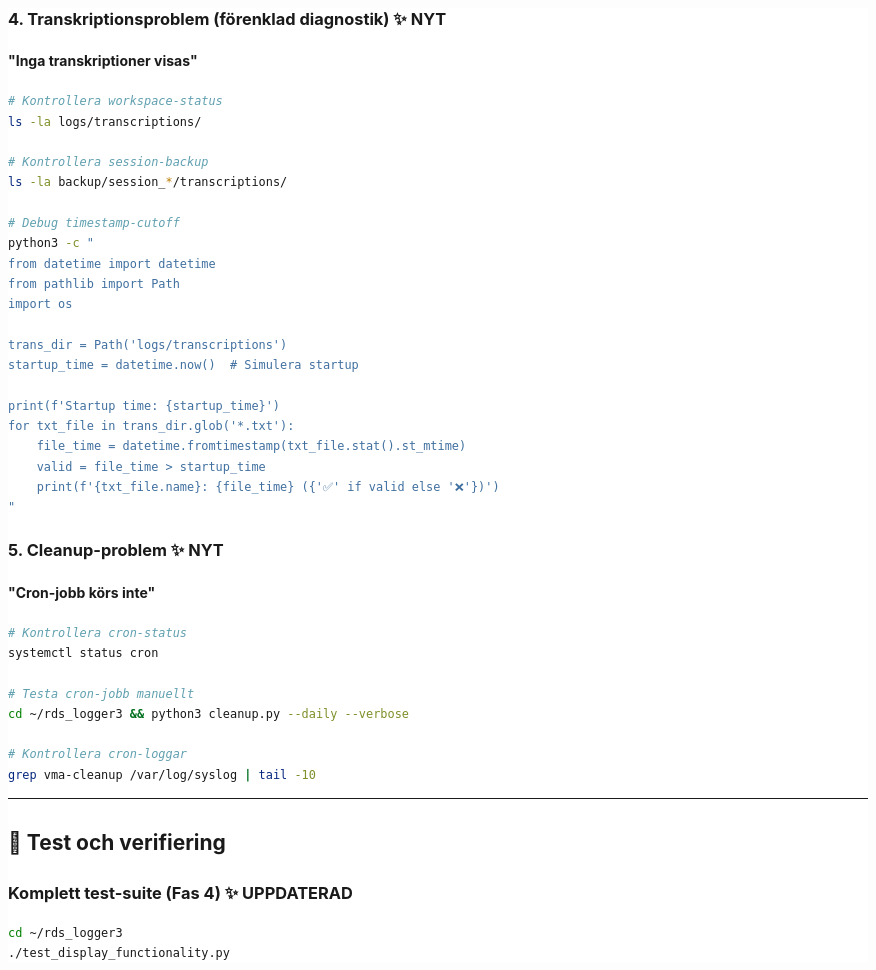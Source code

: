 ### 4. Transkriptionsproblem (förenklad diagnostik) ✨ **NYT**

#### "Inga transkriptioner visas"
```bash
# Kontrollera workspace-status
ls -la logs/transcriptions/

# Kontrollera session-backup
ls -la backup/session_*/transcriptions/

# Debug timestamp-cutoff
python3 -c "
from datetime import datetime
from pathlib import Path
import os

trans_dir = Path('logs/transcriptions')
startup_time = datetime.now()  # Simulera startup

print(f'Startup time: {startup_time}')
for txt_file in trans_dir.glob('*.txt'):
    file_time = datetime.fromtimestamp(txt_file.stat().st_mtime)
    valid = file_time > startup_time
    print(f'{txt_file.name}: {file_time} ({'✅' if valid else '❌'})')
"
```

### 5. Cleanup-problem ✨ **NYT**

#### "Cron-jobb körs inte"
```bash
# Kontrollera cron-status
systemctl status cron

# Testa cron-jobb manuellt
cd ~/rds_logger3 && python3 cleanup.py --daily --verbose

# Kontrollera cron-loggar
grep vma-cleanup /var/log/syslog | tail -10
```

---

## 🧪 Test och verifiering

### Komplett test-suite (Fas 4) ✨ **UPPDATERAD**
```bash
cd ~/rds_logger3
./test_display_functionality.py
```
